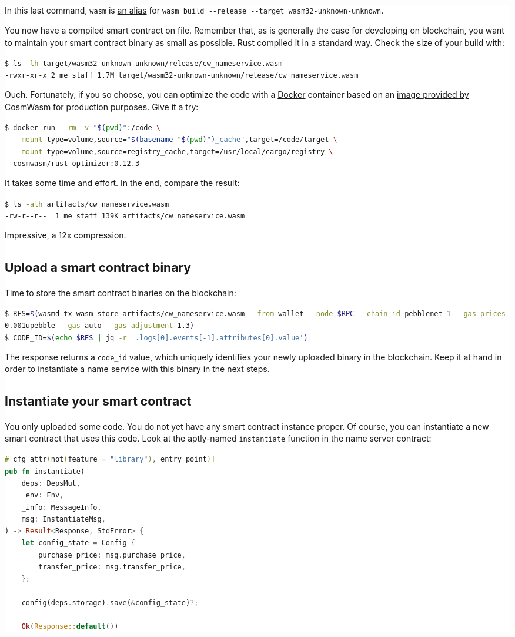 In this last command, `wasm` is [an alias](https://github.com/InterWasm/cw-contracts/blob/ac4c2b9/contracts/nameservice/.cargo/config#L2) for `wasm build --release --target wasm32-unknown-unknown`.

You now have a compiled smart contract on file. Remember that, as is generally the case for developing on blockchain, you want to maintain your smart contract binary as small as possible. Rust compiled it in a standard way. Check the size of your build with:

```sh
$ ls -lh target/wasm32-unknown-unknown/release/cw_nameservice.wasm
-rwxr-xr-x 2 me staff 1.7M target/wasm32-unknown-unknown/release/cw_nameservice.wasm
```

Ouch. Fortunately, if you so choose, you can optimize the code with a [Docker](https://www.docker.com/) container based on an [image provided by CosmWasm](https://hub.docker.com/r/cosmwasm/rust-optimizer/tags) for production purposes. Give it a try:

```sh
$ docker run --rm -v "$(pwd)":/code \
  --mount type=volume,source="$(basename "$(pwd)")_cache",target=/code/target \
  --mount type=volume,source=registry_cache,target=/usr/local/cargo/registry \
  cosmwasm/rust-optimizer:0.12.3
```

It takes some time and effort. In the end, compare the result:

```sh
$ ls -alh artifacts/cw_nameservice.wasm
-rw-r--r--  1 me staff 139K artifacts/cw_nameservice.wasm
```

Impressive, a 12x compression.

## Upload a smart contract binary

Time to store the smart contract binaries on the blockchain:

```sh
$ RES=$(wasmd tx wasm store artifacts/cw_nameservice.wasm --from wallet --node $RPC --chain-id pebblenet-1 --gas-prices 0.001upebble --gas auto --gas-adjustment 1.3)
$ CODE_ID=$(echo $RES | jq -r '.logs[0].events[-1].attributes[0].value')
```



The response returns a `code_id` value, which uniquely identifies your newly uploaded binary in the blockchain. Keep it at hand in order to instantiate a name service with this binary in the next steps.

## Instantiate your smart contract

You only uploaded some code. You do not yet have any smart contract instance proper. Of course, you can instantiate a new smart contract that uses this code. Look at the aptly-named `instantiate` function in the name server contract:

```rust [https://github.com/InterWasm/cw-contracts/blob/2f545b7b8b8511bc0f92f2f3f838c236ba0d850c/contracts/nameservice/src/contract.rs#L14-L28]
#[cfg_attr(not(feature = "library"), entry_point)]
pub fn instantiate(
    deps: DepsMut,
    _env: Env,
    _info: MessageInfo,
    msg: InstantiateMsg,
) -> Result<Response, StdError> {
    let config_state = Config {
        purchase_price: msg.purchase_price,
        transfer_price: msg.transfer_price,
    };

    config(deps.storage).save(&config_state)?;

    Ok(Response::default())
```